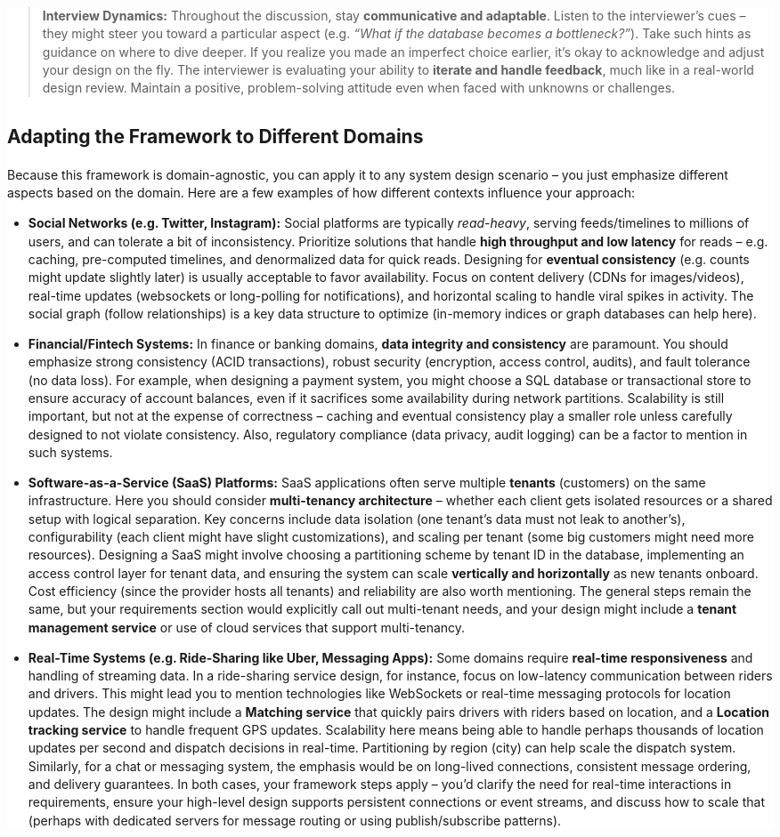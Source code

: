 > **Interview Dynamics:** Throughout the discussion, stay **communicative and adaptable**. Listen to the interviewer’s cues – they might steer you toward a particular aspect (e.g. *“What if the database becomes a bottleneck?”*). Take such hints as guidance on where to dive deeper. If you realize you made an imperfect choice earlier, it’s okay to acknowledge and adjust your design on the fly. The interviewer is evaluating your ability to **iterate and handle feedback**, much like in a real-world design review. Maintain a positive, problem-solving attitude even when faced with unknowns or challenges.

## Adapting the Framework to Different Domains

Because this framework is domain-agnostic, you can apply it to any system design scenario – you just emphasize different aspects based on the domain. Here are a few examples of how different contexts influence your approach:

* **Social Networks (e.g. Twitter, Instagram):** Social platforms are typically *read-heavy*, serving feeds/timelines to millions of users, and can tolerate a bit of inconsistency. Prioritize solutions that handle **high throughput and low latency** for reads – e.g. caching, pre-computed timelines, and denormalized data for quick reads. Designing for **eventual consistency** (e.g. counts might update slightly later) is usually acceptable to favor availability. Focus on content delivery (CDNs for images/videos), real-time updates (websockets or long-polling for notifications), and horizontal scaling to handle viral spikes in activity. The social graph (follow relationships) is a key data structure to optimize (in-memory indices or graph databases can help here).

* **Financial/Fintech Systems:** In finance or banking domains, **data integrity and consistency** are paramount. You should emphasize strong consistency (ACID transactions), robust security (encryption, access control, audits), and fault tolerance (no data loss). For example, when designing a payment system, you might choose a SQL database or transactional store to ensure accuracy of account balances, even if it sacrifices some availability during network partitions. Scalability is still important, but not at the expense of correctness – caching and eventual consistency play a smaller role unless carefully designed to not violate consistency. Also, regulatory compliance (data privacy, audit logging) can be a factor to mention in such systems.

* **Software-as-a-Service (SaaS) Platforms:** SaaS applications often serve multiple **tenants** (customers) on the same infrastructure. Here you should consider **multi-tenancy architecture** – whether each client gets isolated resources or a shared setup with logical separation. Key concerns include data isolation (one tenant’s data must not leak to another’s), configurability (each client might have slight customizations), and scaling per tenant (some big customers might need more resources). Designing a SaaS might involve choosing a partitioning scheme by tenant ID in the database, implementing an access control layer for tenant data, and ensuring the system can scale **vertically and horizontally** as new tenants onboard. Cost efficiency (since the provider hosts all tenants) and reliability are also worth mentioning. The general steps remain the same, but your requirements section would explicitly call out multi-tenant needs, and your design might include a **tenant management service** or use of cloud services that support multi-tenancy.

* **Real-Time Systems (e.g. Ride-Sharing like Uber, Messaging Apps):** Some domains require **real-time responsiveness** and handling of streaming data. In a ride-sharing service design, for instance, focus on low-latency communication between riders and drivers. This might lead you to mention technologies like WebSockets or real-time messaging protocols for location updates. The design might include a **Matching service** that quickly pairs drivers with riders based on location, and a **Location tracking service** to handle frequent GPS updates. Scalability here means being able to handle perhaps thousands of location updates per second and dispatch decisions in real-time. Partitioning by region (city) can help scale the dispatch system. Similarly, for a chat or messaging system, the emphasis would be on long-lived connections, consistent message ordering, and delivery guarantees. In both cases, your framework steps apply – you’d clarify the need for real-time interactions in requirements, ensure your high-level design supports persistent connections or event streams, and discuss how to scale that (perhaps with dedicated servers for message routing or using publish/subscribe patterns).
